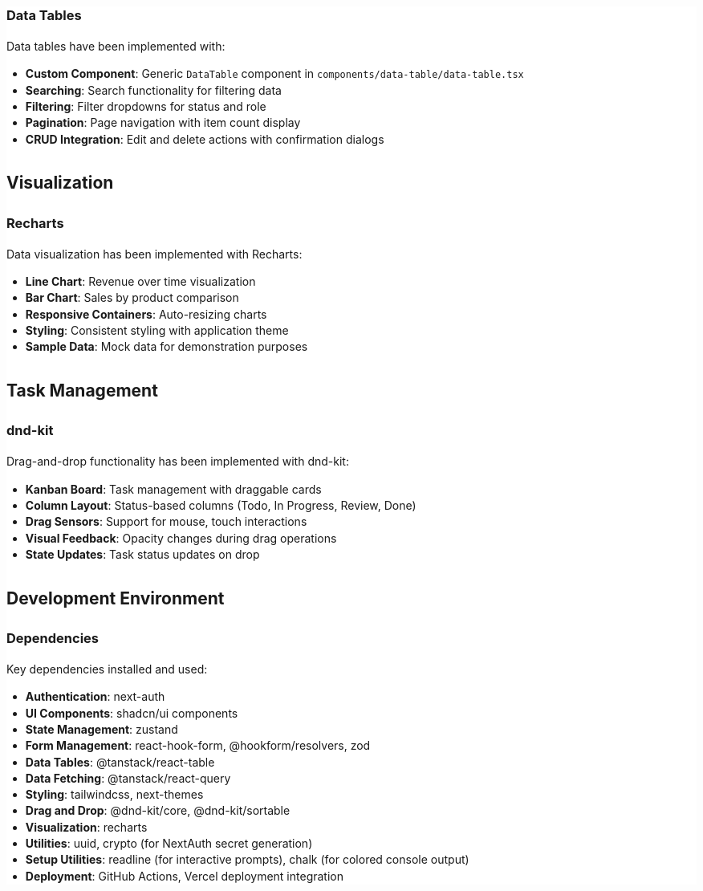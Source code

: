 ### Data Tables

Data tables have been implemented with:

- **Custom Component**: Generic `DataTable` component in `components/data-table/data-table.tsx`
- **Searching**: Search functionality for filtering data
- **Filtering**: Filter dropdowns for status and role
- **Pagination**: Page navigation with item count display
- **CRUD Integration**: Edit and delete actions with confirmation dialogs

## Visualization

### Recharts

Data visualization has been implemented with Recharts:

- **Line Chart**: Revenue over time visualization
- **Bar Chart**: Sales by product comparison
- **Responsive Containers**: Auto-resizing charts
- **Styling**: Consistent styling with application theme
- **Sample Data**: Mock data for demonstration purposes

## Task Management

### dnd-kit

Drag-and-drop functionality has been implemented with dnd-kit:

- **Kanban Board**: Task management with draggable cards
- **Column Layout**: Status-based columns (Todo, In Progress, Review, Done)
- **Drag Sensors**: Support for mouse, touch interactions
- **Visual Feedback**: Opacity changes during drag operations
- **State Updates**: Task status updates on drop

## Development Environment

### Dependencies

Key dependencies installed and used:

- **Authentication**: next-auth
- **UI Components**: shadcn/ui components
- **State Management**: zustand
- **Form Management**: react-hook-form, @hookform/resolvers, zod
- **Data Tables**: @tanstack/react-table
- **Data Fetching**: @tanstack/react-query
- **Styling**: tailwindcss, next-themes
- **Drag and Drop**: @dnd-kit/core, @dnd-kit/sortable
- **Visualization**: recharts
- **Utilities**: uuid, crypto (for NextAuth secret generation)
- **Setup Utilities**: readline (for interactive prompts), chalk (for colored console output)
- **Deployment**: GitHub Actions, Vercel deployment integration
